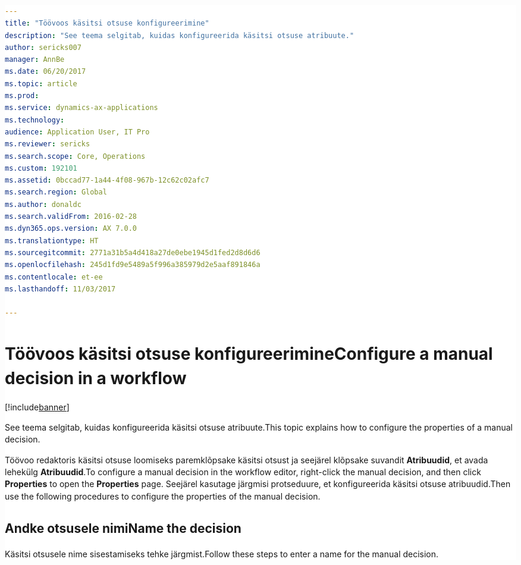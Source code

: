 ```yaml
---
title: "Töövoos käsitsi otsuse konfigureerimine"
description: "See teema selgitab, kuidas konfigureerida käsitsi otsuse atribuute."
author: sericks007
manager: AnnBe
ms.date: 06/20/2017
ms.topic: article
ms.prod: 
ms.service: dynamics-ax-applications
ms.technology: 
audience: Application User, IT Pro
ms.reviewer: sericks
ms.search.scope: Core, Operations
ms.custom: 192101
ms.assetid: 0bccad77-1a44-4f08-967b-12c62c02afc7
ms.search.region: Global
ms.author: donaldc
ms.search.validFrom: 2016-02-28
ms.dyn365.ops.version: AX 7.0.0
ms.translationtype: HT
ms.sourcegitcommit: 2771a31b5a4d418a27de0ebe1945d1fed2d8d6d6
ms.openlocfilehash: 245d1fd9e5489a5f996a385979d2e5aaf891846a
ms.contentlocale: et-ee
ms.lasthandoff: 11/03/2017

---
```


# <a name="configure-a-manual-decision-in-a-workflow"></a><span data-ttu-id="ff9ca-103">Töövoos käsitsi otsuse konfigureerimine</span><span class="sxs-lookup"><span data-stu-id="ff9ca-103">Configure a manual decision in a workflow</span></span>

[!include[banner](../includes/banner.md)]


<span data-ttu-id="ff9ca-104">See teema selgitab, kuidas konfigureerida käsitsi otsuse atribuute.</span><span class="sxs-lookup"><span data-stu-id="ff9ca-104">This topic explains how to configure the properties of a manual decision.</span></span>

<span data-ttu-id="ff9ca-105">Töövoo redaktoris käsitsi otsuse loomiseks paremklõpsake käsitsi otsust ja seejärel klõpsake suvandit **Atribuudid**, et avada lehekülg **Atribuudid**.</span><span class="sxs-lookup"><span data-stu-id="ff9ca-105">To configure a manual decision in the workflow editor, right-click the manual decision, and then click **Properties** to open the **Properties** page.</span></span> <span data-ttu-id="ff9ca-106">Seejärel kasutage järgmisi protseduure, et konfigureerida käsitsi otsuse atribuudid.</span><span class="sxs-lookup"><span data-stu-id="ff9ca-106">Then use the following procedures to configure the properties of the manual decision.</span></span>

## <a name="name-the-decision"></a><span data-ttu-id="ff9ca-107">Andke otsusele nimi</span><span class="sxs-lookup"><span data-stu-id="ff9ca-107">Name the decision</span></span>
<span data-ttu-id="ff9ca-108">Käsitsi otsusele nime sisestamiseks tehke järgmist.</span><span class="sxs-lookup"><span data-stu-id="ff9ca-108">Follow these steps to enter a name for the manual decision.</span></span>
